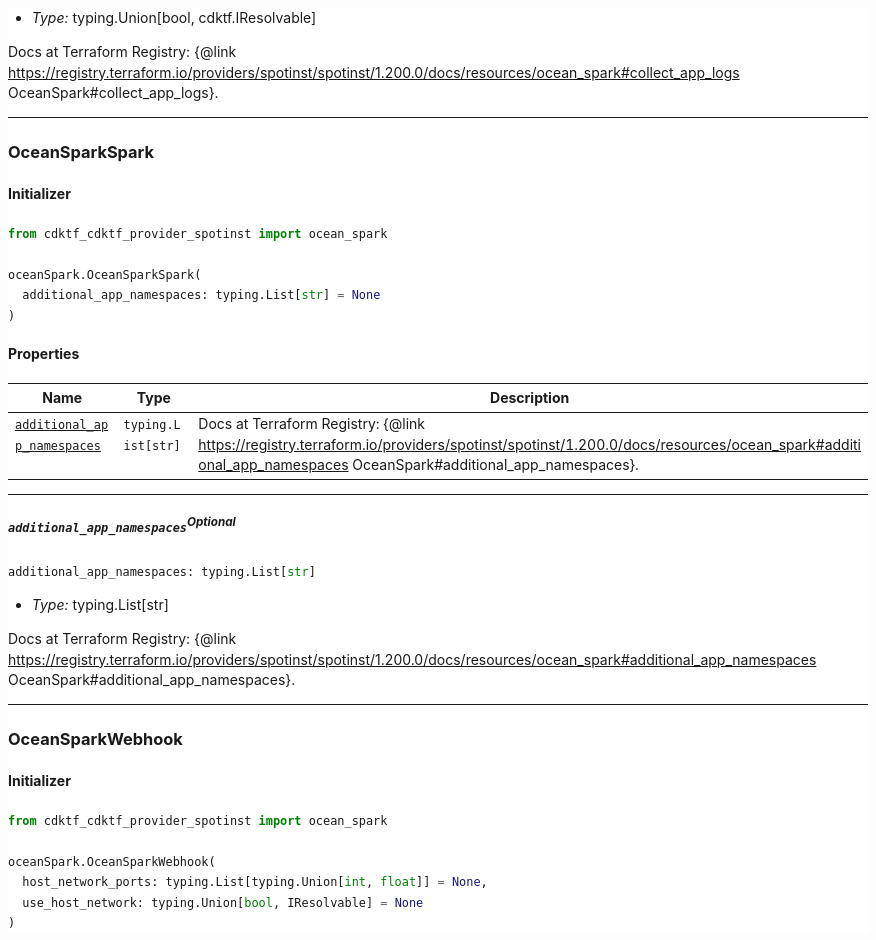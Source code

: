 - *Type:* typing.Union[bool, cdktf.IResolvable]

Docs at Terraform Registry: {@link https://registry.terraform.io/providers/spotinst/spotinst/1.200.0/docs/resources/ocean_spark#collect_app_logs OceanSpark#collect_app_logs}.

---

### OceanSparkSpark <a name="OceanSparkSpark" id="@cdktf/provider-spotinst.oceanSpark.OceanSparkSpark"></a>

#### Initializer <a name="Initializer" id="@cdktf/provider-spotinst.oceanSpark.OceanSparkSpark.Initializer"></a>

```python
from cdktf_cdktf_provider_spotinst import ocean_spark

oceanSpark.OceanSparkSpark(
  additional_app_namespaces: typing.List[str] = None
)
```

#### Properties <a name="Properties" id="Properties"></a>

| **Name** | **Type** | **Description** |
| --- | --- | --- |
| <code><a href="#@cdktf/provider-spotinst.oceanSpark.OceanSparkSpark.property.additionalAppNamespaces">additional_app_namespaces</a></code> | <code>typing.List[str]</code> | Docs at Terraform Registry: {@link https://registry.terraform.io/providers/spotinst/spotinst/1.200.0/docs/resources/ocean_spark#additional_app_namespaces OceanSpark#additional_app_namespaces}. |

---

##### `additional_app_namespaces`<sup>Optional</sup> <a name="additional_app_namespaces" id="@cdktf/provider-spotinst.oceanSpark.OceanSparkSpark.property.additionalAppNamespaces"></a>

```python
additional_app_namespaces: typing.List[str]
```

- *Type:* typing.List[str]

Docs at Terraform Registry: {@link https://registry.terraform.io/providers/spotinst/spotinst/1.200.0/docs/resources/ocean_spark#additional_app_namespaces OceanSpark#additional_app_namespaces}.

---

### OceanSparkWebhook <a name="OceanSparkWebhook" id="@cdktf/provider-spotinst.oceanSpark.OceanSparkWebhook"></a>

#### Initializer <a name="Initializer" id="@cdktf/provider-spotinst.oceanSpark.OceanSparkWebhook.Initializer"></a>

```python
from cdktf_cdktf_provider_spotinst import ocean_spark

oceanSpark.OceanSparkWebhook(
  host_network_ports: typing.List[typing.Union[int, float]] = None,
  use_host_network: typing.Union[bool, IResolvable] = None
)
```
